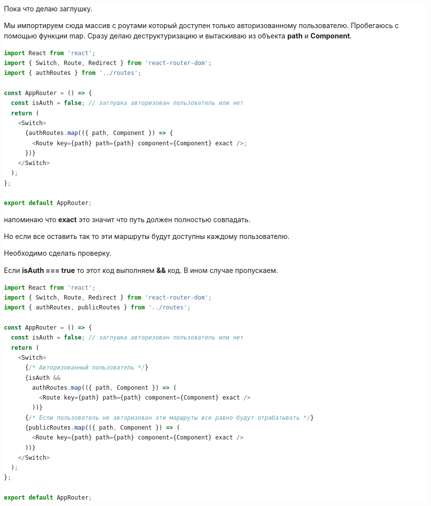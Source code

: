 Пока что делаю заглушку.

Мы импортируем сюда массив с роутами который доступен только авторизованному пользователю. Пробегаюсь с помощью функции map. Сразу делаю деструктуризацию и вытаскиваю из объекта **path** и **Component**.

```js
import React from 'react';
import { Switch, Route, Redirect } from 'react-router-dom';
import { authRoutes } from '../routes';

const AppRouter = () => {
  const isAuth = false; // заглушка авторизован пользователь или нет
  return (
    <Switch>
      {authRoutes.map(({ path, Component }) => {
        <Route key={path} path={path} component={Component} exact />;
      })}
    </Switch>
  );
};

export default AppRouter;
```

напоминаю что **exact** это значит что путь должен полностью совпадать.

Но если все оставить так то эти маршруты будут доступны каждому пользователю.

Необходимо сделать проверку.

Если **isAuth === true** то этот код выполняем **&&** код. В ином случае пропускаем.

```js
import React from 'react';
import { Switch, Route, Redirect } from 'react-router-dom';
import { authRoutes, publicRoutes } from '../routes';

const AppRouter = () => {
  const isAuth = false; // заглушка авторизован пользователь или нет
  return (
    <Switch>
      {/* Авторизованный пользователь */}
      {isAuth &&
        authRoutes.map(({ path, Component }) => (
          <Route key={path} path={path} component={Component} exact />
        ))}
      {/* Если пользователь не авторизован эти маршруты все равно будут отрабатывать */}
      {publicRoutes.map(({ path, Component }) => (
        <Route key={path} path={path} component={Component} exact />
      ))}
    </Switch>
  );
};

export default AppRouter;
```
